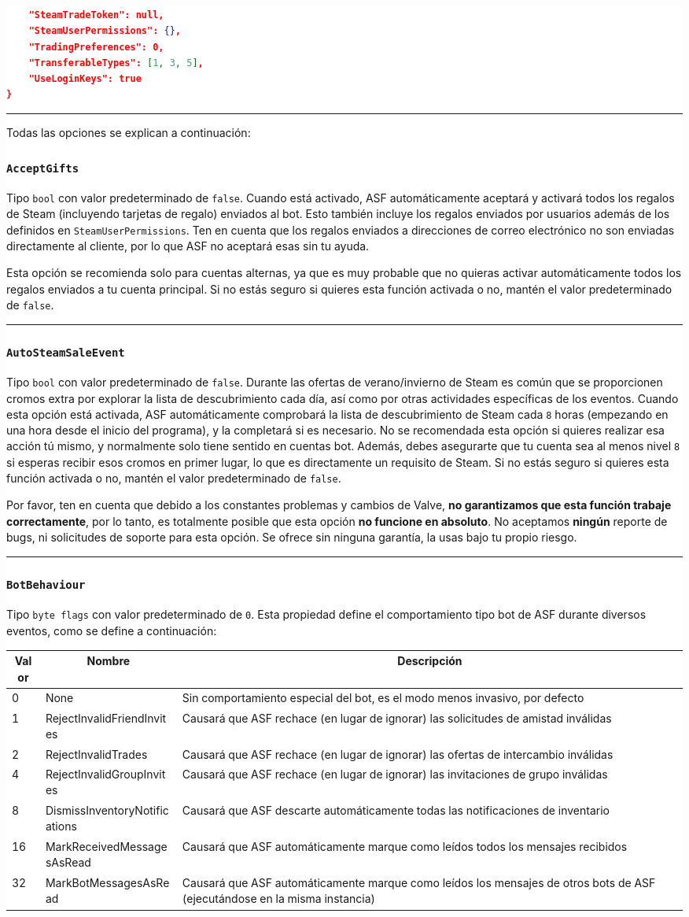 ```json
    "SteamTradeToken": null,
    "SteamUserPermissions": {},
    "TradingPreferences": 0,
    "TransferableTypes": [1, 3, 5],
    "UseLoginKeys": true
}
```

* * *

Todas las opciones se explican a continuación:

### `AcceptGifts`

Tipo `bool` con valor predeterminado de `false`. Cuando está activado, ASF automáticamente aceptará y activará todos los regalos de Steam (incluyendo tarjetas de regalo) enviados al bot. Esto también incluye los regalos enviados por usuarios además de los definidos en `SteamUserPermissions`. Ten en cuenta que los regalos enviados a direcciones de correo electrónico no son enviadas directamente al cliente, por lo que ASF no aceptará esas sin tu ayuda.

Esta opción se recomienda solo para cuentas alternas, ya que es muy probable que no quieras activar automáticamente todos los regalos enviados a tu cuenta principal. Si no estás seguro si quieres esta función activada o no, mantén el valor predeterminado de `false`.

* * *

### `AutoSteamSaleEvent`

Tipo `bool` con valor predeterminado de `false`. Durante las ofertas de verano/invierno de Steam es común que se proporcionen cromos extra por explorar la lista de descubrimiento cada día, así como por otras actividades específicas de los eventos. Cuando esta opción está activada, ASF automáticamente comprobará la lista de descubrimiento de Steam cada `8` horas (empezando en una hora desde el inicio del programa), y la completará si es necesario. No se recomendada esta opción si quieres realizar esa acción tú mismo, y normalmente solo tiene sentido en cuentas bot. Además, debes asegurarte que tu cuenta sea al menos nivel `8` si esperas recibir esos cromos en primer lugar, lo que es directamente un requisito de Steam. Si no estás seguro si quieres esta función activada o no, mantén el valor predeterminado de `false`.

Por favor, ten en cuenta que debido a los constantes problemas y cambios de Valve, **no garantizamos que esta función trabaje correctamente**, por lo tanto, es totalmente posible que esta opción **no funcione en absoluto**. No aceptamos **ningún** reporte de bugs, ni solicitudes de soporte para esta opción. Se ofrece sin ninguna garantía, la usas bajo tu propio riesgo.

* * *

### `BotBehaviour`

Tipo `byte flags` con valor predeterminado de `0`. Esta propiedad define el comportamiento tipo bot de ASF durante diversos eventos, como se define a continuación:

| Valor | Nombre                        | Descripción                                                                                                               |
| ----- | ----------------------------- | ------------------------------------------------------------------------------------------------------------------------- |
| 0     | None                          | Sin comportamiento especial del bot, es el modo menos invasivo, por defecto                                               |
| 1     | RejectInvalidFriendInvites    | Causará que ASF rechace (en lugar de ignorar) las solicitudes de amistad inválidas                                        |
| 2     | RejectInvalidTrades           | Causará que ASF rechace (en lugar de ignorar) las ofertas de intercambio inválidas                                        |
| 4     | RejectInvalidGroupInvites     | Causará que ASF rechace (en lugar de ignorar) las invitaciones de grupo inválidas                                         |
| 8     | DismissInventoryNotifications | Causará que ASF descarte automáticamente todas las notificaciones de inventario                                           |
| 16    | MarkReceivedMessagesAsRead    | Causará que ASF automáticamente marque como leídos todos los mensajes recibidos                                           |
| 32    | MarkBotMessagesAsRead         | Causará que ASF automáticamente marque como leídos los mensajes de otros bots de ASF (ejecutándose en la misma instancia) |
